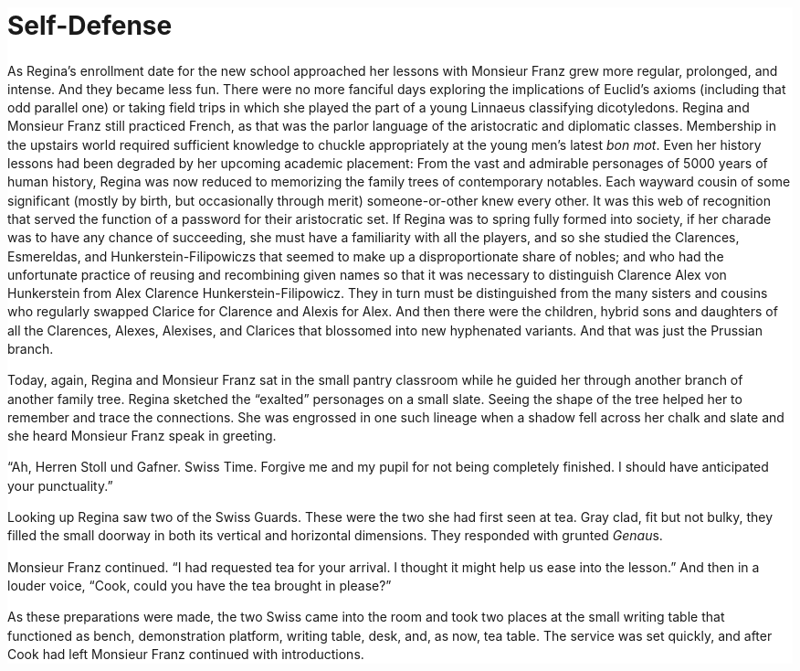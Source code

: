 # Self-Defense

As Regina’s enrollment date for the new school approached her lessons
with Monsieur Franz grew more regular, prolonged, and intense. And they
became less fun. There were no more fanciful days exploring the
implications of Euclid’s axioms (including that odd parallel one) or
taking field trips in which she played the part of a young Linnaeus
classifying dicotyledons. Regina and Monsieur Franz still practiced
French, as that was the parlor language of the aristocratic and
diplomatic classes. Membership in the upstairs world required sufficient
knowledge to chuckle appropriately at the young men’s latest *bon mot*.
Even her history lessons had been degraded by her upcoming academic
placement: From the vast and admirable personages of 5000 years of human
history, Regina was now reduced to memorizing the family trees of
contemporary notables. Each wayward cousin of some significant (mostly
by birth, but occasionally through merit) someone-or-other knew every
other. It was this web of recognition that served the function of a
password for their aristocratic set. If Regina was to spring fully
formed into society, if her charade was to have any chance of
succeeding, she must have a familiarity with all the players, and so she
studied the Clarences, Esmereldas, and Hunkerstein-Filipowiczs that
seemed to make up a disproportionate share of nobles; and who had the
unfortunate practice of reusing and recombining given names so that it
was necessary to distinguish Clarence Alex von Hunkerstein from Alex
Clarence Hunkerstein-Filipowicz. They in turn must be distinguished from
the many sisters and cousins who regularly swapped Clarice for Clarence
and Alexis for Alex. And then there were the children, hybrid sons and
daughters of all the Clarences, Alexes, Alexises, and Clarices that
blossomed into new hyphenated variants. And that was just the Prussian
branch.

Today, again, Regina and Monsieur Franz sat in the small pantry
classroom while he guided her through another branch of another family
tree. Regina sketched the “exalted” personages on a small slate. Seeing
the shape of the tree helped her to remember and trace the connections.
She was engrossed in one such lineage when a shadow fell across her
chalk and slate and she heard Monsieur Franz speak in greeting.

“Ah, Herren Stoll und Gafner. Swiss Time. Forgive me and my pupil for
not being completely finished. I should have anticipated your
punctuality.”

Looking up Regina saw two of the Swiss Guards. These were the two she
had first seen at tea. Gray clad, fit but not bulky, they filled the
small doorway in both its vertical and horizontal dimensions. They
responded with grunted *Genau*s.

Monsieur Franz continued. “I had requested tea for your arrival. I
thought it might help us ease into the lesson.” And then in a louder
voice, “Cook, could you have the tea brought in please?”

As these preparations were made, the two Swiss came into the room and
took two places at the small writing table that functioned as bench,
demonstration platform, writing table, desk, and, as now, tea table. The
service was set quickly, and after Cook had left Monsieur Franz
continued with introductions.
